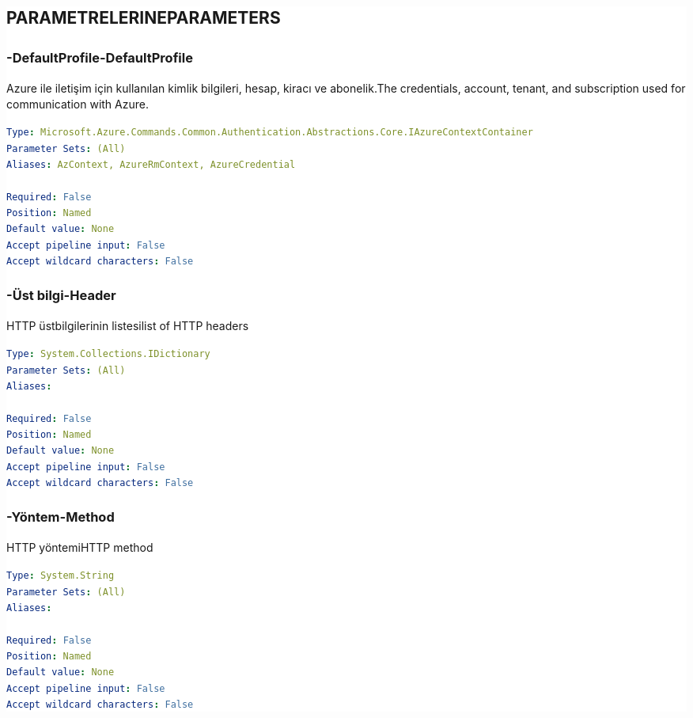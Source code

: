 ## <span data-ttu-id="97906-111">PARAMETRELERINE</span><span class="sxs-lookup"><span data-stu-id="97906-111">PARAMETERS</span></span>

### <span data-ttu-id="97906-112">-DefaultProfile</span><span class="sxs-lookup"><span data-stu-id="97906-112">-DefaultProfile</span></span>
<span data-ttu-id="97906-113">Azure ile iletişim için kullanılan kimlik bilgileri, hesap, kiracı ve abonelik.</span><span class="sxs-lookup"><span data-stu-id="97906-113">The credentials, account, tenant, and subscription used for communication with Azure.</span></span>

```yaml
Type: Microsoft.Azure.Commands.Common.Authentication.Abstractions.Core.IAzureContextContainer
Parameter Sets: (All)
Aliases: AzContext, AzureRmContext, AzureCredential

Required: False
Position: Named
Default value: None
Accept pipeline input: False
Accept wildcard characters: False
```

### <span data-ttu-id="97906-114">-Üst bilgi</span><span class="sxs-lookup"><span data-stu-id="97906-114">-Header</span></span>
<span data-ttu-id="97906-115">HTTP üstbilgilerinin listesi</span><span class="sxs-lookup"><span data-stu-id="97906-115">list of HTTP headers</span></span>

```yaml
Type: System.Collections.IDictionary
Parameter Sets: (All)
Aliases:

Required: False
Position: Named
Default value: None
Accept pipeline input: False
Accept wildcard characters: False
```

### <span data-ttu-id="97906-116">-Yöntem</span><span class="sxs-lookup"><span data-stu-id="97906-116">-Method</span></span>
<span data-ttu-id="97906-117">HTTP yöntemi</span><span class="sxs-lookup"><span data-stu-id="97906-117">HTTP method</span></span>

```yaml
Type: System.String
Parameter Sets: (All)
Aliases:

Required: False
Position: Named
Default value: None
Accept pipeline input: False
Accept wildcard characters: False
```
